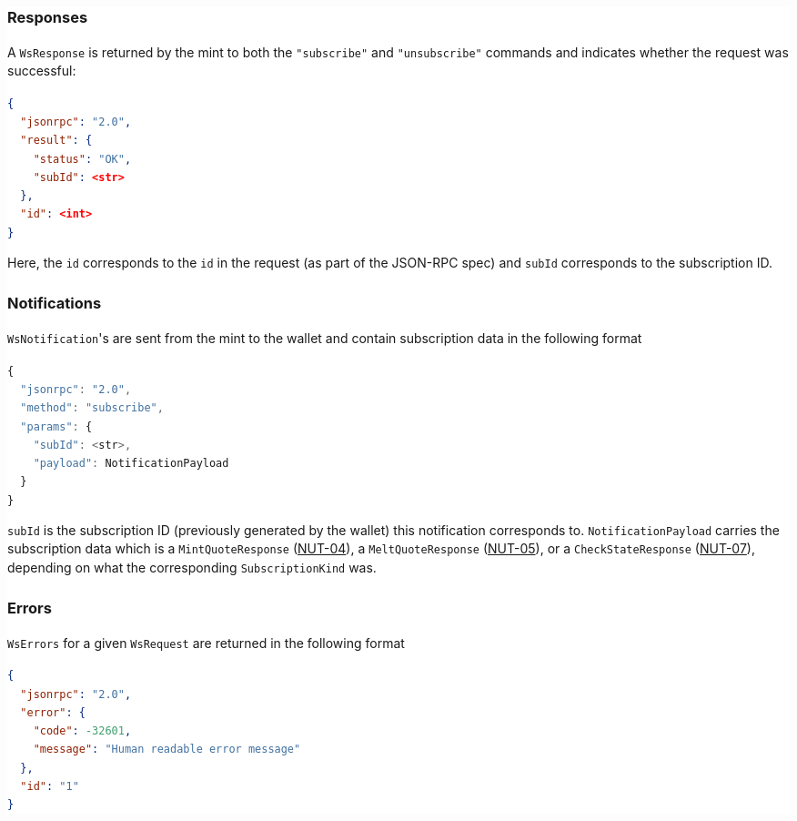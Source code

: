 ### Responses

A `WsResponse` is returned by the mint to both the `"subscribe"` and `"unsubscribe"` commands and indicates whether the request was successful:

```json
{
  "jsonrpc": "2.0",
  "result": {
    "status": "OK",
    "subId": <str>
  },
  "id": <int>
}
```

Here, the `id` corresponds to the `id` in the request (as part of the JSON-RPC spec) and `subId` corresponds to the subscription ID.

### Notifications

`WsNotification`'s are sent from the mint to the wallet and contain subscription data in the following format

```ts
{
  "jsonrpc": "2.0",
  "method": "subscribe",
  "params": {
    "subId": <str>,
    "payload": NotificationPayload
  }
}
```

`subId` is the subscription ID (previously generated by the wallet) this notification corresponds to. `NotificationPayload` carries the subscription data which is a `MintQuoteResponse` ([NUT-04][04]), a `MeltQuoteResponse` ([NUT-05][05]), or a `CheckStateResponse` ([NUT-07][07]), depending on what the corresponding `SubscriptionKind` was.

### Errors

`WsErrors` for a given `WsRequest` are returned in the following format

```json
{
  "jsonrpc": "2.0",
  "error": {
    "code": -32601,
    "message": "Human readable error message"
  },
  "id": "1"
}
```


[00]: 00.md
[01]: 01.md
[02]: 02.md
[03]: 03.md
[04]: 04.md
[05]: 05.md
[06]: 06.md
[07]: 07.md
[08]: 08.md
[09]: 09.md
[10]: 10.md
[11]: 11.md
[12]: 12.md